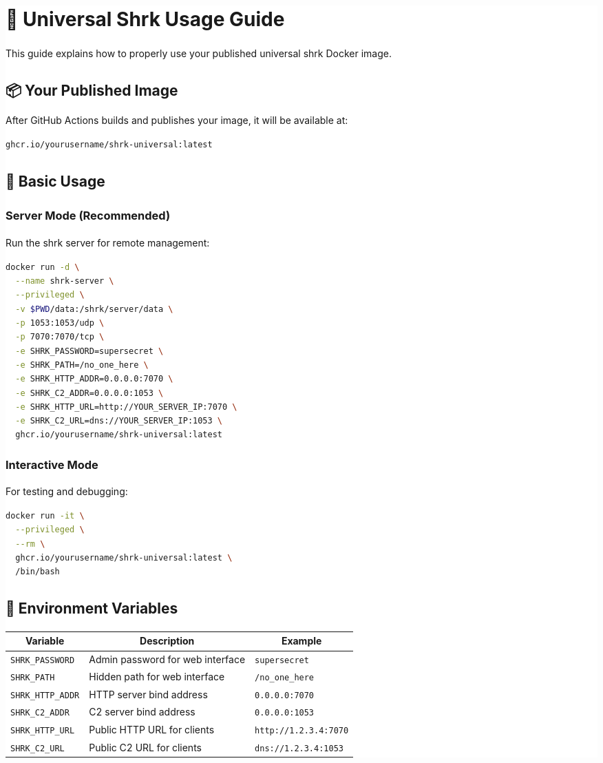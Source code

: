 # 🚀 Universal Shrk Usage Guide

This guide explains how to properly use your published universal shrk Docker image.

## 📦 Your Published Image

After GitHub Actions builds and publishes your image, it will be available at:
```
ghcr.io/yourusername/shrk-universal:latest
```

## 🎯 Basic Usage

### Server Mode (Recommended)
Run the shrk server for remote management:

```bash
docker run -d \
  --name shrk-server \
  --privileged \
  -v $PWD/data:/shrk/server/data \
  -p 1053:1053/udp \
  -p 7070:7070/tcp \
  -e SHRK_PASSWORD=supersecret \
  -e SHRK_PATH=/no_one_here \
  -e SHRK_HTTP_ADDR=0.0.0.0:7070 \
  -e SHRK_C2_ADDR=0.0.0.0:1053 \
  -e SHRK_HTTP_URL=http://YOUR_SERVER_IP:7070 \
  -e SHRK_C2_URL=dns://YOUR_SERVER_IP:1053 \
  ghcr.io/yourusername/shrk-universal:latest
```

### Interactive Mode
For testing and debugging:

```bash
docker run -it \
  --privileged \
  --rm \
  ghcr.io/yourusername/shrk-universal:latest \
  /bin/bash
```

## 🔧 Environment Variables

| Variable | Description | Example |
|----------|-------------|---------|
| `SHRK_PASSWORD` | Admin password for web interface | `supersecret` |
| `SHRK_PATH` | Hidden path for web interface | `/no_one_here` |
| `SHRK_HTTP_ADDR` | HTTP server bind address | `0.0.0.0:7070` |
| `SHRK_C2_ADDR` | C2 server bind address | `0.0.0.0:1053` |
| `SHRK_HTTP_URL` | Public HTTP URL for clients | `http://1.2.3.4:7070` |
| `SHRK_C2_URL` | Public C2 URL for clients | `dns://1.2.3.4:1053` |
